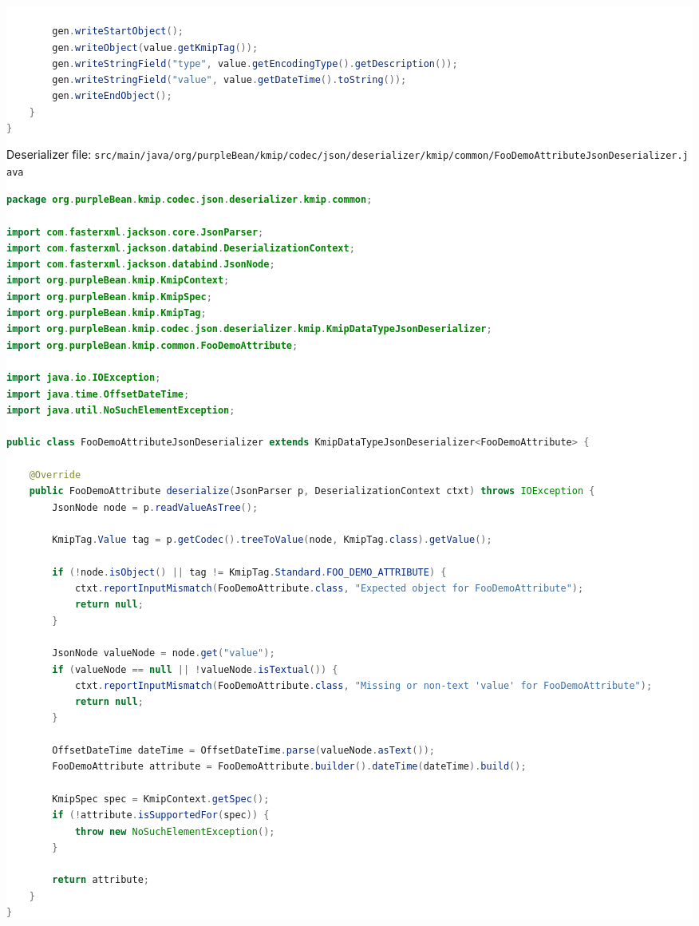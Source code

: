 ```java

        gen.writeStartObject();
        gen.writeObject(value.getKmipTag());
        gen.writeStringField("type", value.getEncodingType().getDescription());
        gen.writeStringField("value", value.getDateTime().toString());
        gen.writeEndObject();
    }
}
```

Deserializer file: `src/main/java/org/purpleBean/kmip/codec/json/deserializer/kmip/common/FooDemoAttributeJsonDeserializer.java`

```java
package org.purpleBean.kmip.codec.json.deserializer.kmip.common;

import com.fasterxml.jackson.core.JsonParser;
import com.fasterxml.jackson.databind.DeserializationContext;
import com.fasterxml.jackson.databind.JsonNode;
import org.purpleBean.kmip.KmipContext;
import org.purpleBean.kmip.KmipSpec;
import org.purpleBean.kmip.KmipTag;
import org.purpleBean.kmip.codec.json.deserializer.kmip.KmipDataTypeJsonDeserializer;
import org.purpleBean.kmip.common.FooDemoAttribute;

import java.io.IOException;
import java.time.OffsetDateTime;
import java.util.NoSuchElementException;

public class FooDemoAttributeJsonDeserializer extends KmipDataTypeJsonDeserializer<FooDemoAttribute> {

    @Override
    public FooDemoAttribute deserialize(JsonParser p, DeserializationContext ctxt) throws IOException {
        JsonNode node = p.readValueAsTree();

        KmipTag.Value tag = p.getCodec().treeToValue(node, KmipTag.class).getValue();

        if (!node.isObject() || tag != KmipTag.Standard.FOO_DEMO_ATTRIBUTE) {
            ctxt.reportInputMismatch(FooDemoAttribute.class, "Expected object for FooDemoAttribute");
            return null;
        }

        JsonNode valueNode = node.get("value");
        if (valueNode == null || !valueNode.isTextual()) {
            ctxt.reportInputMismatch(FooDemoAttribute.class, "Missing or non-text 'value' for FooDemoAttribute");
            return null;
        }

        OffsetDateTime dateTime = OffsetDateTime.parse(valueNode.asText());
        FooDemoAttribute attribute = FooDemoAttribute.builder().dateTime(dateTime).build();

        KmipSpec spec = KmipContext.getSpec();
        if (!attribute.isSupportedFor(spec)) {
            throw new NoSuchElementException();
        }

        return attribute;
    }
}
```
